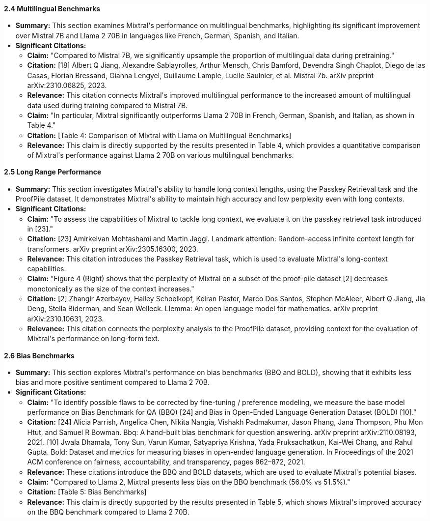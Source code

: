 
**2.4 Multilingual Benchmarks**

- **Summary:** This section examines Mixtral's performance on multilingual benchmarks, highlighting its significant improvement over Mistral 7B and Llama 2 70B in languages like French, German, Spanish, and Italian.
- **Significant Citations:**
    - **Claim:** "Compared to Mistral 7B, we significantly upsample the proportion of multilingual data during pretraining."
    - **Citation:** [18] Albert Q Jiang, Alexandre Sablayrolles, Arthur Mensch, Chris Bamford, Devendra Singh Chaplot, Diego de las Casas, Florian Bressand, Gianna Lengyel, Guillaume Lample, Lucile Saulnier, et al. Mistral 7b. arXiv preprint arXiv:2310.06825, 2023.
    - **Relevance:** This citation connects Mixtral's improved multilingual performance to the increased amount of multilingual data used during training compared to Mistral 7B.
    - **Claim:** "In particular, Mixtral significantly outperforms Llama 2 70B in French, German, Spanish, and Italian, as shown in Table 4."
    - **Citation:** [Table 4: Comparison of Mixtral with Llama on Multilingual Benchmarks]
    - **Relevance:** This claim is directly supported by the results presented in Table 4, which provides a quantitative comparison of Mixtral's performance against Llama 2 70B on various multilingual benchmarks.


**2.5 Long Range Performance**

- **Summary:** This section investigates Mixtral's ability to handle long context lengths, using the Passkey Retrieval task and the ProofPile dataset. It demonstrates Mixtral's ability to maintain high accuracy and low perplexity even with long contexts.
- **Significant Citations:**
    - **Claim:** "To assess the capabilities of Mixtral to tackle long context, we evaluate it on the passkey retrieval task introduced in [23]."
    - **Citation:** [23] Amirkeivan Mohtashami and Martin Jaggi. Landmark attention: Random-access infinite context length for transformers. arXiv preprint arXiv:2305.16300, 2023.
    - **Relevance:** This citation introduces the Passkey Retrieval task, which is used to evaluate Mixtral's long-context capabilities.
    - **Claim:** "Figure 4 (Right) shows that the perplexity of Mixtral on a subset of the proof-pile dataset [2] decreases monotonically as the size of the context increases."
    - **Citation:** [2] Zhangir Azerbayev, Hailey Schoelkopf, Keiran Paster, Marco Dos Santos, Stephen McAleer, Albert Q Jiang, Jia Deng, Stella Biderman, and Sean Welleck. Llemma: An open language model for mathematics. arXiv preprint arXiv:2310.10631, 2023.
    - **Relevance:** This citation connects the perplexity analysis to the ProofPile dataset, providing context for the evaluation of Mixtral's performance on long-form text.


**2.6 Bias Benchmarks**

- **Summary:** This section explores Mixtral's performance on bias benchmarks (BBQ and BOLD), showing that it exhibits less bias and more positive sentiment compared to Llama 2 70B.
- **Significant Citations:**
    - **Claim:** "To identify possible flaws to be corrected by fine-tuning / preference modeling, we measure the base model performance on Bias Benchmark for QA (BBQ) [24] and Bias in Open-Ended Language Generation Dataset (BOLD) [10]."
    - **Citation:** [24] Alicia Parrish, Angelica Chen, Nikita Nangia, Vishakh Padmakumar, Jason Phang, Jana Thompson, Phu Mon Htut, and Samuel R Bowman. Bbq: A hand-built bias benchmark for question answering. arXiv preprint arXiv:2110.08193, 2021.
        [10] Jwala Dhamala, Tony Sun, Varun Kumar, Satyapriya Krishna, Yada Pruksachatkun, Kai-Wei Chang, and Rahul Gupta. Bold: Dataset and metrics for measuring biases in open-ended language generation. In Proceedings of the 2021 ACM conference on fairness, accountability, and transparency, pages 862–872, 2021.
    - **Relevance:** These citations introduce the BBQ and BOLD datasets, which are used to evaluate Mixtral's potential biases.
    - **Claim:** "Compared to Llama 2, Mixtral presents less bias on the BBQ benchmark (56.0% vs 51.5%)."
    - **Citation:** [Table 5: Bias Benchmarks]
    - **Relevance:** This claim is directly supported by the results presented in Table 5, which shows Mixtral's improved accuracy on the BBQ benchmark compared to Llama 2 70B.
